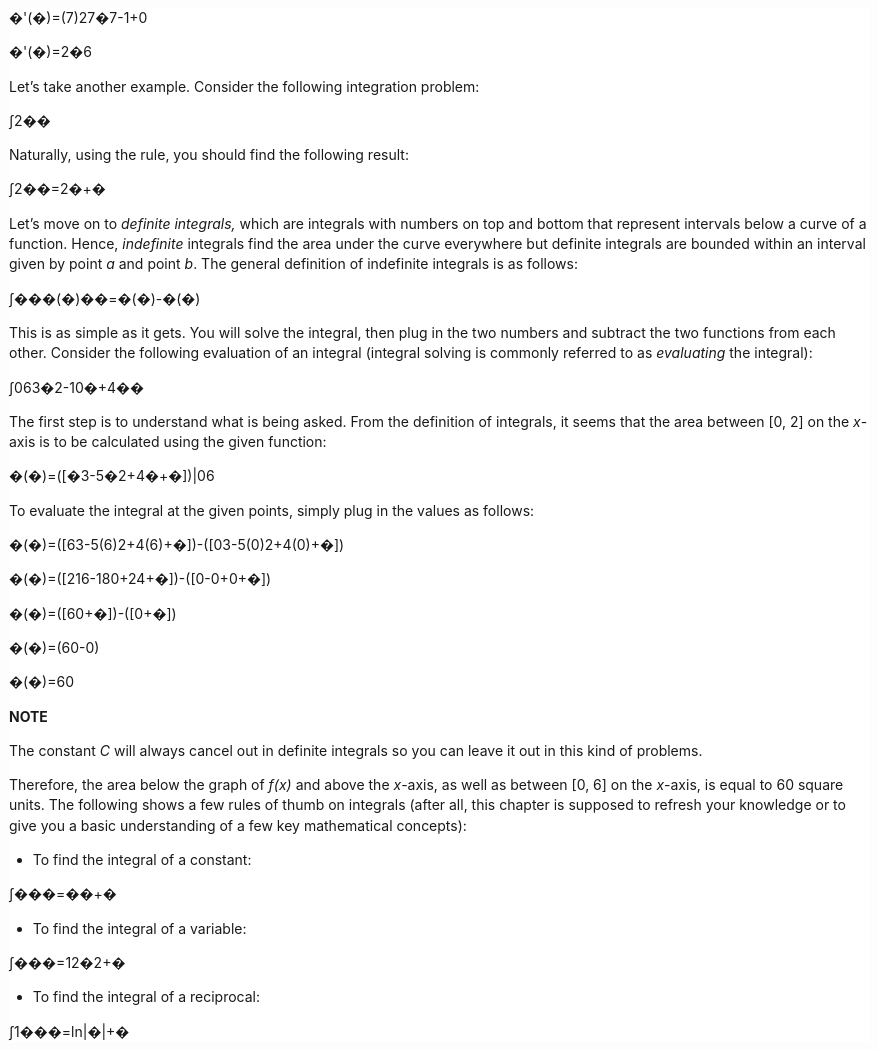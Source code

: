 �'(�)=(7)27�7-1+0

�'(�)=2�6

Let’s take another example. Consider the following integration problem:

∫2��

Naturally, using the rule, you should find the following result:

∫2��=2�+�

Let’s move on to _definite integrals,_ which are integrals with numbers on top and bottom that represent intervals below a curve of a function. Hence, _indefinite_ integrals find the area under the curve everywhere but definite integrals are bounded within an interval given by point _a_ and point _b_. The general definition of indefinite integrals is as follows:

∫���(�)��=�(�)-�(�)

This is as simple as it gets. You will solve the integral, then plug in the two numbers and subtract the two functions from each other. Consider the following evaluation of an integral (integral solving is commonly referred to as _evaluating_ the integral):

∫063�2-10�+4��

The first step is to understand what is being asked. From the definition of integrals, it seems that the area between \[0, 2] on the _x_-axis is to be calculated using the given function:

�(�)=(\[�3-5�2+4�+�])|06

To evaluate the integral at the given points, simply plug in the values as follows:

�(�)=(\[63-5(6)2+4(6)+�])-(\[03-5(0)2+4(0)+�])

�(�)=(\[216-180+24+�])-(\[0-0+0+�])

�(�)=(\[60+�])-(\[0+�])

�(�)=(60-0)

�(�)=60

**NOTE**

The constant _C_ will always cancel out in definite integrals so you can leave it out in this kind of problems.

Therefore, the area below the graph of _f(x)_ and above the _x_-axis, as well as between \[0, 6] on the _x_-axis, is equal to 60 square units. The following shows a few rules of thumb on integrals (after all, this chapter is supposed to refresh your knowledge or to give you a basic understanding of a few key mathematical concepts):

* To find the integral of a constant:

∫���=��+�

* To find the integral of a variable:

∫���=12�2+�

* To find the integral of a reciprocal:

∫1���=ln|�|+�
